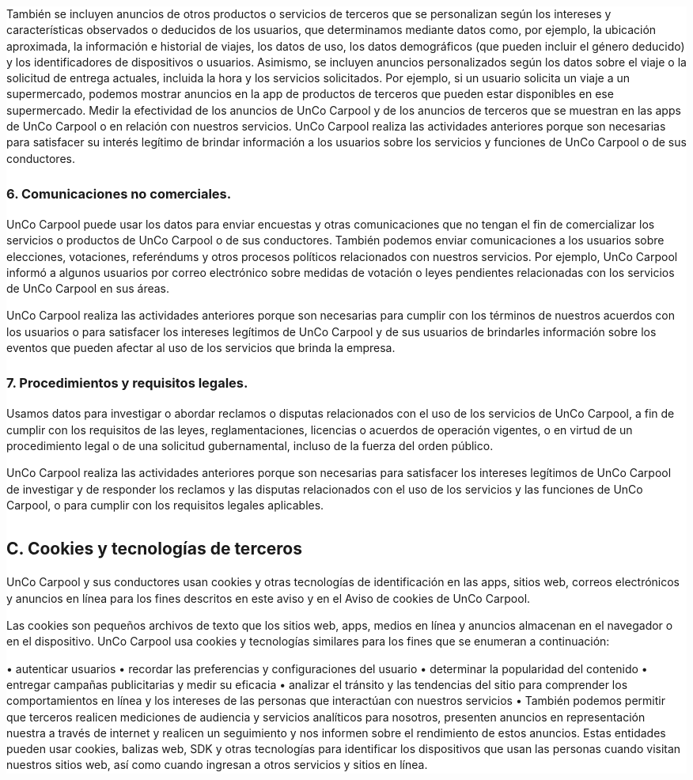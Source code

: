 También se incluyen anuncios de otros productos o servicios de terceros que se personalizan según los intereses y características observados o deducidos de los usuarios, que determinamos mediante datos como, por ejemplo, la ubicación aproximada, la información e historial de viajes, los datos de uso, los datos demográficos (que pueden incluir el género deducido) y los identificadores de dispositivos o usuarios.
Asimismo, se incluyen anuncios personalizados según los datos sobre el viaje o la solicitud de entrega actuales, incluida la hora y los servicios solicitados. Por ejemplo, si un usuario solicita un viaje a un supermercado, podemos mostrar anuncios en la app de productos de terceros que pueden estar disponibles en ese supermercado. 
Medir la efectividad de los anuncios de UnCo Carpool y de los anuncios de terceros que se muestran en las apps de UnCo Carpool o en relación con nuestros servicios.
UnCo Carpool realiza las actividades anteriores porque son necesarias para satisfacer su interés legítimo de brindar información a los usuarios sobre los servicios y funciones de UnCo Carpool o de sus conductores. 

### 6. Comunicaciones no comerciales. 
UnCo Carpool puede usar los datos para enviar encuestas y otras comunicaciones que no tengan el fin de comercializar los servicios o productos de UnCo Carpool o de sus conductores. También podemos enviar comunicaciones a los usuarios sobre elecciones, votaciones, referéndums y otros procesos políticos relacionados con nuestros servicios. Por ejemplo, UnCo Carpool informó a algunos usuarios por correo electrónico sobre medidas de votación o leyes pendientes relacionadas con los servicios de UnCo Carpool en sus áreas.

UnCo Carpool realiza las actividades anteriores porque son necesarias para cumplir con los términos de nuestros acuerdos con los usuarios o para satisfacer los intereses legítimos de UnCo Carpool y de sus usuarios de brindarles información sobre los eventos que pueden afectar al uso de los servicios que brinda la empresa.

### 7. Procedimientos y requisitos legales. 
Usamos datos para investigar o abordar reclamos o disputas relacionados con el uso de los servicios de UnCo Carpool, a fin de cumplir con los requisitos de las leyes, reglamentaciones, licencias o acuerdos de operación vigentes, o en virtud de un procedimiento legal o de una solicitud gubernamental, incluso de la fuerza del orden público.

UnCo Carpool realiza las actividades anteriores porque son necesarias para satisfacer los intereses legítimos de UnCo Carpool de investigar y de responder los reclamos y las disputas relacionados con el uso de los servicios y las funciones de UnCo Carpool, o para cumplir con los requisitos legales aplicables.

## C. Cookies y tecnologías de terceros
UnCo Carpool y sus conductores usan cookies y otras tecnologías de identificación en las apps, sitios web, correos electrónicos y anuncios en línea para los fines descritos en este aviso y en el Aviso de cookies de UnCo Carpool.

Las cookies son pequeños archivos de texto que los sitios web, apps, medios en línea y anuncios almacenan en el navegador o en el dispositivo. UnCo Carpool usa cookies y tecnologías similares para los fines que se enumeran a continuación:

•	autenticar usuarios
•	recordar las preferencias y configuraciones del usuario
•	determinar la popularidad del contenido
•	entregar campañas publicitarias y medir su eficacia
•	analizar el tránsito y las tendencias del sitio para comprender los comportamientos en línea y los intereses de las personas que interactúan con nuestros servicios
•	También podemos permitir que terceros realicen mediciones de audiencia y servicios analíticos para nosotros, presenten anuncios en representación nuestra a través de internet y realicen un seguimiento y nos informen sobre el rendimiento de estos anuncios. Estas entidades pueden usar cookies, balizas web, SDK y otras tecnologías para identificar los dispositivos que usan las personas cuando visitan nuestros sitios web, así como cuando ingresan a otros servicios y sitios en línea.
